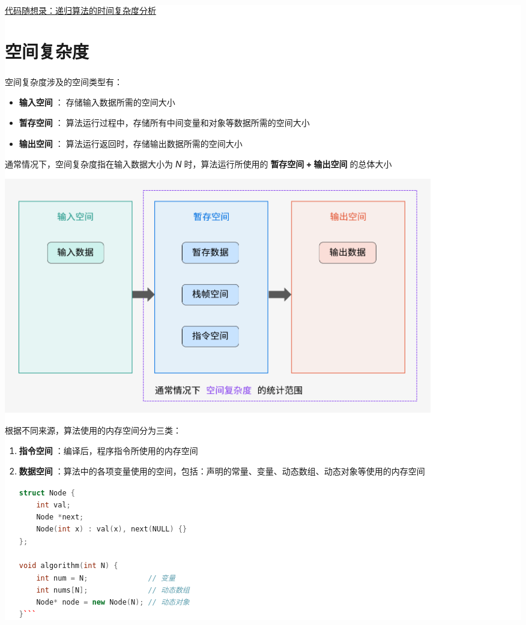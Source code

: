 [代码随想录：递归算法的时间复杂度分析](https://www.programmercarl.com/%E5%89%8D%E5%BA%8F/%E9%80%9A%E8%BF%87%E4%B8%80%E9%81%93%E9%9D%A2%E8%AF%95%E9%A2%98%E7%9B%AE%EF%BC%8C%E8%AE%B2%E4%B8%80%E8%AE%B2%E9%80%92%E5%BD%92%E7%AE%97%E6%B3%95%E7%9A%84%E6%97%B6%E9%97%B4%E5%A4%8D%E6%9D%82%E5%BA%A6%EF%BC%81.html)


# 空间复杂度

空间复杂度涉及的空间类型有：

 - **输入空间** ： 存储输入数据所需的空间大小

 - **暂存空间** ： 算法运行过程中，存储所有中间变量和对象等数据所需的空间大小

 - **输出空间** ： 算法运行返回时，存储输出数据所需的空间大小

通常情况下，空间复杂度指在输入数据大小为 $N$ 时，算法运行所使用的 **暂存空间 + 输出空间** 的总体大小

![空间类型](AL-算法复杂度/9.png)

根据不同来源，算法使用的内存空间分为三类：

1. **指令空间** ：编译后，程序指令所使用的内存空间

2. **数据空间** ：算法中的各项变量使用的空间，包括：声明的常量、变量、动态数组、动态对象等使用的内存空间

    ```cpp
    struct Node {
        int val;
        Node *next;
        Node(int x) : val(x), next(NULL) {}
    };

    void algorithm(int N) {
        int num = N;              // 变量
        int nums[N];              // 动态数组
        Node* node = new Node(N); // 动态对象
    }```

